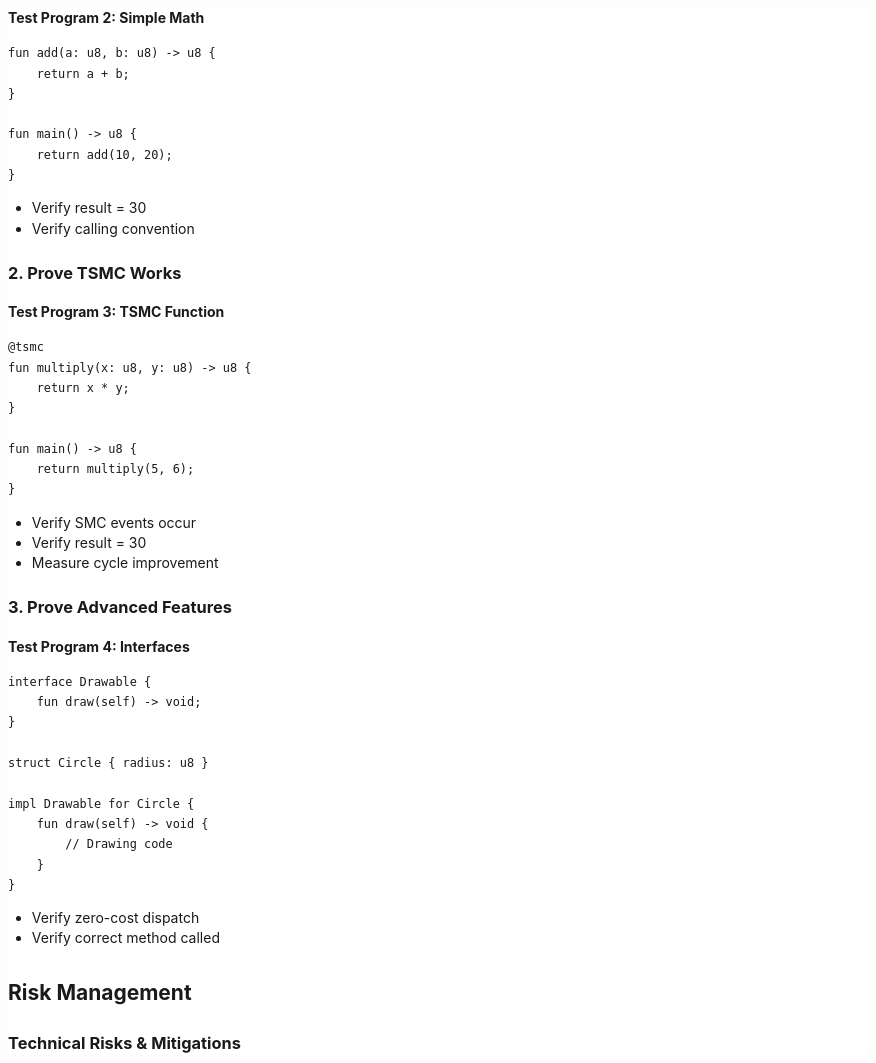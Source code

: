 **Test Program 2: Simple Math**
```minz
fun add(a: u8, b: u8) -> u8 {
    return a + b;
}

fun main() -> u8 {
    return add(10, 20);
}
```
- Verify result = 30
- Verify calling convention

### 2. Prove TSMC Works

**Test Program 3: TSMC Function**
```minz
@tsmc
fun multiply(x: u8, y: u8) -> u8 {
    return x * y;
}

fun main() -> u8 {
    return multiply(5, 6);
}
```
- Verify SMC events occur
- Verify result = 30
- Measure cycle improvement

### 3. Prove Advanced Features

**Test Program 4: Interfaces**
```minz
interface Drawable {
    fun draw(self) -> void;
}

struct Circle { radius: u8 }

impl Drawable for Circle {
    fun draw(self) -> void {
        // Drawing code
    }
}
```
- Verify zero-cost dispatch
- Verify correct method called

## Risk Management

### Technical Risks & Mitigations
